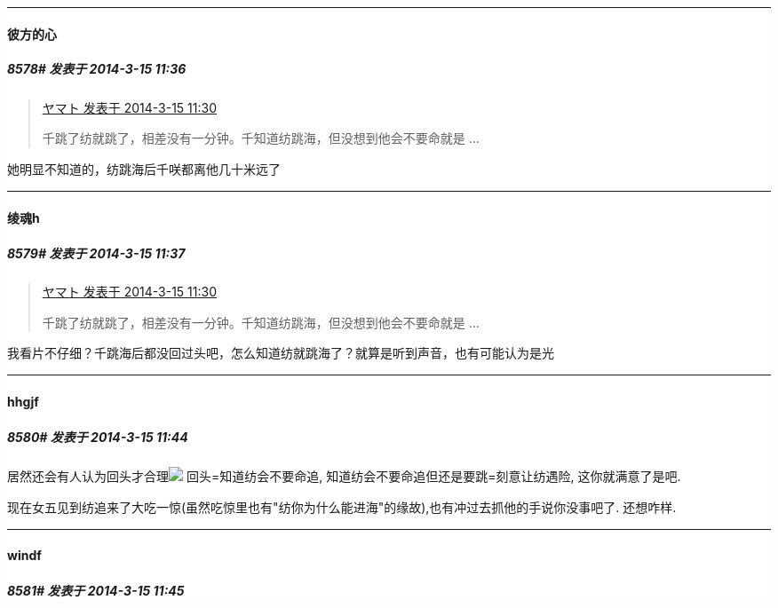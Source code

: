





-----

####  彼方的心  
##### 8578#       发表于 2014-3-15 11:36



<blockquote><a href="httphttps://bbs.saraba1st.com/2b/forum.php?mod=redirect&amp;goto=findpost&amp;pid=24782919&amp;ptid=927657" target="_blank">ヤマト 发表于 2014-3-15 11:30</a>

千跳了纺就跳了，相差没有一分钟。千知道纺跳海，但没想到他会不要命就是 ...</blockquote>
她明显不知道的，纺跳海后千咲都离他几十米远了







-----

####  绫魂h  
##### 8579#       发表于 2014-3-15 11:37



<blockquote><a href="httphttps://bbs.saraba1st.com/2b/forum.php?mod=redirect&amp;goto=findpost&amp;pid=24782919&amp;ptid=927657" target="_blank">ヤマト 发表于 2014-3-15 11:30</a>

千跳了纺就跳了，相差没有一分钟。千知道纺跳海，但没想到他会不要命就是 ...</blockquote>
我看片不仔细？千跳海后都没回过头吧，怎么知道纺就跳海了？就算是听到声音，也有可能认为是光







-----

####  hhgjf  
##### 8580#       发表于 2014-3-15 11:44




居然还会有人认为回头才合理<img src="https://static.saraba1st.com/image/smiley/face/29.gif" referrerpolicy="no-referrer"> 回头=知道纺会不要命追, 知道纺会不要命追但还是要跳=刻意让纺遇险, 这你就满意了是吧.


现在女五见到纺追来了大吃一惊(虽然吃惊里也有"纺你为什么能进海"的缘故),也有冲过去抓他的手说你没事吧了. 还想咋样.







-----

####  windf  
##### 8581#       发表于 2014-3-15 11:45
